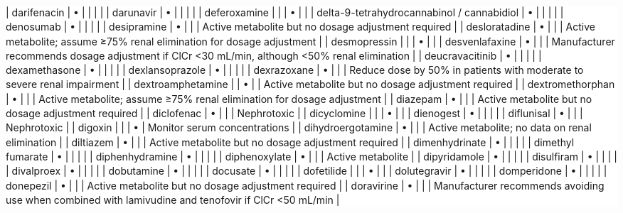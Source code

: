 | darifenacin | • |  |  |  |
| darunavir | • |  |  |  |
| deferoxamine |  |  | • |  |
| delta-9-tetrahydrocannabinol /​ cannabidiol | • |  |  |  |
| denosumab | • |  |  |  |
| desipramine | • |  |  | Active metabolite but no dosage adjustment required |
| desloratadine | • |  |  | Active metabolite; assume ≥75% renal elimination for dosage adjustment |
| desmopressin |  |  | • |  |
| desvenlafaxine | • |  |  | Manufacturer recommends dosage adjustment if ClCr <30 mL/min, although <50% renal elimination |
| deucravacitinib | • |  |  |  |
| dexamethasone | • |  |  |  |
| dexlansoprazole | • |  |  |  |
| dexrazoxane | • |  |  | Reduce dose by 50% in patients with moderate to severe renal impairment |
| dextroamphetamine |  | • |  | Active metabolite but no dosage adjustment required |
| dextromethorphan | • |  |  | Active metabolite; assume ≥75% renal elimination for dosage adjustment |
| diazepam | • |  |  | Active metabolite but no dosage adjustment required |
| diclofenac | • |  |  | Nephrotoxic |
| dicyclomine |  |  | • |  |
| dienogest | • |  |  |  |
| diflunisal | • |  |  | Nephrotoxic |
| digoxin |  |  | • | Monitor serum concentrations |
| dihydroergotamine | • |  |  | Active metabolite; no data on renal elimination |
| diltiazem | • |  |  | Active metabolite but no dosage adjustment required |
| dimenhydrinate | • |  |  |  |
| dimethyl fumarate | • |  |  |  |
| diphenhydramine | • |  |  |  |
| diphenoxylate | • |  |  | Active metabolite |
| dipyridamole | • |  |  |  |
| disulfiram | • |  |  |  |
| divalproex | • |  |  |  |
| dobutamine | • |  |  |  |
| docusate | • |  |  |  |
| dofetilide |  |  | • |  |
| dolutegravir | • |  |  |  |
| domperidone | • |  |  |  |
| donepezil | • |  |  | Active metabolite but no dosage adjustment required |
| doravirine | • |  |  | Manufacturer recommends avoiding use when combined with lamivudine and tenofovir if ClCr <50 mL/min |